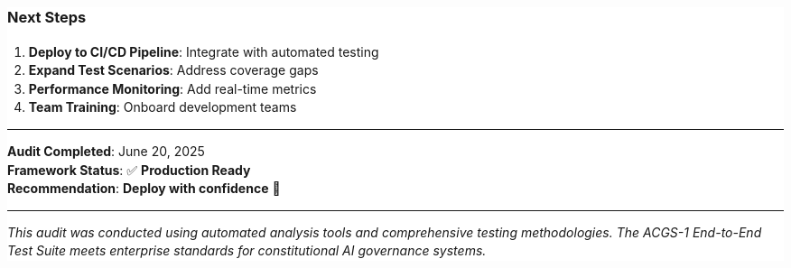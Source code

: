 ### Next Steps

1. **Deploy to CI/CD Pipeline**: Integrate with automated testing
2. **Expand Test Scenarios**: Address coverage gaps
3. **Performance Monitoring**: Add real-time metrics
4. **Team Training**: Onboard development teams

---

**Audit Completed**: June 20, 2025  
**Framework Status**: ✅ **Production Ready**  
**Recommendation**: **Deploy with confidence** 🚀

---

_This audit was conducted using automated analysis tools and comprehensive testing methodologies. The ACGS-1 End-to-End Test Suite meets enterprise standards for constitutional AI governance systems._

